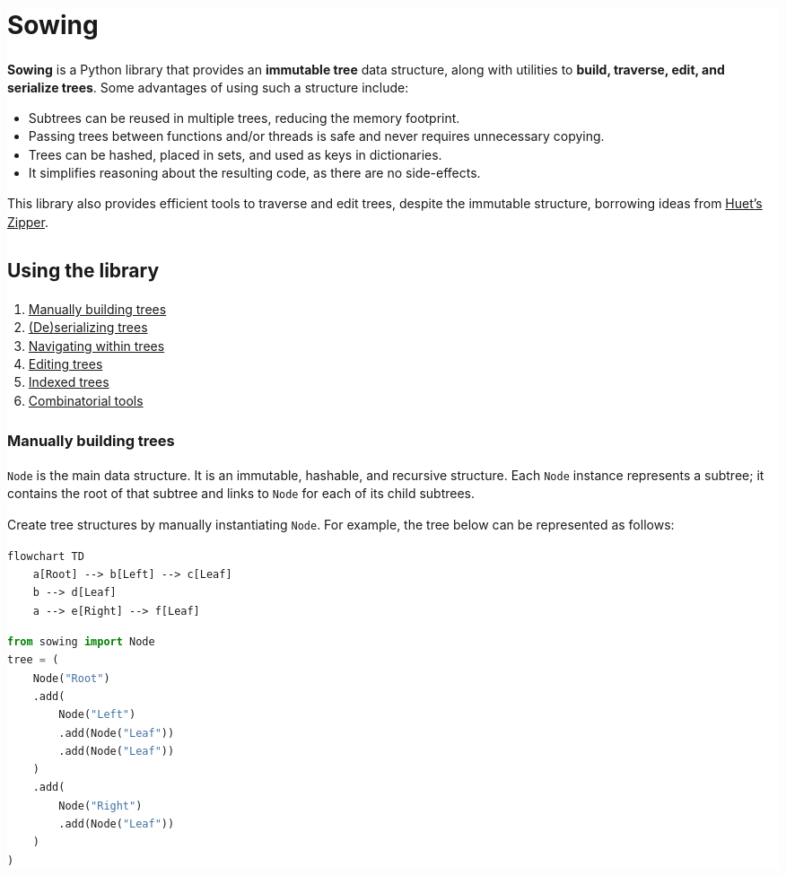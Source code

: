 
# Sowing

**Sowing** is a Python library that provides an **immutable tree** data structure, along with utilities to **build, traverse, edit, and serialize trees**.
Some advantages of using such a structure include:

- Subtrees can be reused in multiple trees, reducing the memory footprint.
- Passing trees between functions and/or threads is safe and never requires unnecessary copying.
- Trees can be hashed, placed in sets, and used as keys in dictionaries.
- It simplifies reasoning about the resulting code, as there are no side-effects.

This library also provides efficient tools to traverse and edit trees, despite the immutable structure, borrowing ideas from [Huet’s Zipper](#references).

## Using the library

1. [Manually building trees](#manually-building-trees)
1. [(De)serializing trees](#deserializing-trees)
1. [Navigating within trees](#navigating-within-trees)
1. [Editing trees](#editing-trees)
1. [Indexed trees](#indexed-trees)
1. [Combinatorial tools](#combinatorial-tools)

### Manually building trees

`Node` is the main data structure. 
It is an immutable, hashable, and recursive structure.
Each `Node` instance represents a subtree; it contains the root of that subtree and links to `Node` for each of its child subtrees.

Create tree structures by manually instantiating `Node`.
For example, the tree below can be represented as follows:

```mermaid
flowchart TD
    a[Root] --> b[Left] --> c[Leaf]
    b --> d[Leaf]
    a --> e[Right] --> f[Leaf]
```

```py
from sowing import Node
tree = (
    Node("Root")
    .add(
        Node("Left")
        .add(Node("Leaf"))
        .add(Node("Leaf"))
    )
    .add(
        Node("Right")
        .add(Node("Leaf"))
    )
)
```
